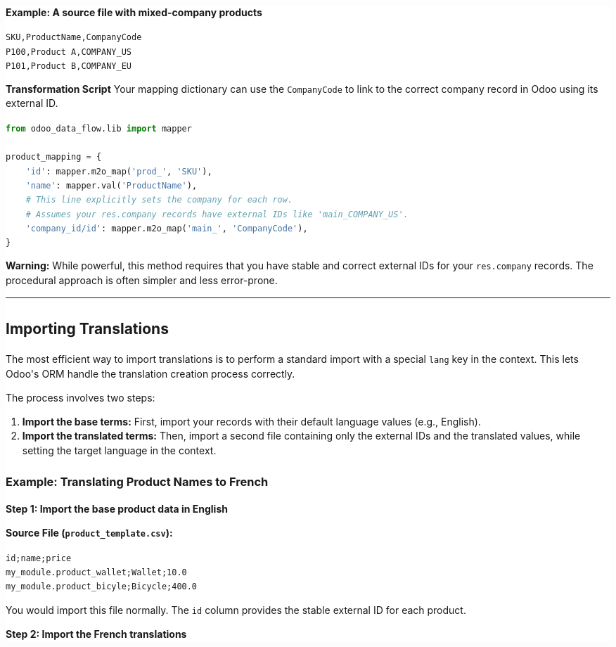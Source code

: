 **Example: A source file with mixed-company products**

```text
SKU,ProductName,CompanyCode
P100,Product A,COMPANY_US
P101,Product B,COMPANY_EU
```

**Transformation Script**
Your mapping dictionary can use the `CompanyCode` to link to the correct company record in Odoo using its external ID.

```python
from odoo_data_flow.lib import mapper

product_mapping = {
    'id': mapper.m2o_map('prod_', 'SKU'),
    'name': mapper.val('ProductName'),
    # This line explicitly sets the company for each row.
    # Assumes your res.company records have external IDs like 'main_COMPANY_US'.
    'company_id/id': mapper.m2o_map('main_', 'CompanyCode'),
}
```

**Warning:** While powerful, this method requires that you have stable and correct external IDs for your `res.company` records. The procedural approach is often simpler and less error-prone.

---

## Importing Translations

The most efficient way to import translations is to perform a standard import with a special `lang` key in the context. This lets Odoo's ORM handle the translation creation process correctly.

The process involves two steps:

1.  **Import the base terms:** First, import your records with their default language values (e.g., English).
2.  **Import the translated terms:** Then, import a second file containing only the external IDs and the translated values, while setting the target language in the context.

### Example: Translating Product Names to French

**Step 1: Import the base product data in English**

**Source File (`product_template.csv`):**

```text
id;name;price
my_module.product_wallet;Wallet;10.0
my_module.product_bicyle;Bicycle;400.0
```

You would import this file normally. The `id` column provides the stable external ID for each product.

**Step 2: Import the French translations**
